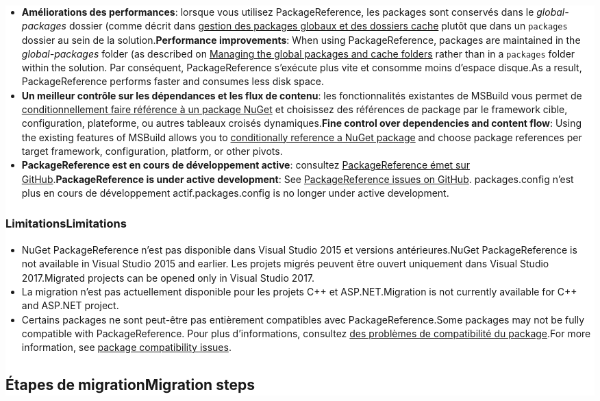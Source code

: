 * <span data-ttu-id="4d475-110">**Améliorations des performances**: lorsque vous utilisez PackageReference, les packages sont conservés dans le *global-packages* dossier (comme décrit dans [gestion des packages globaux et des dossiers cache](../consume-packages/managing-the-global-packages-and-cache-folders.md) plutôt que dans un `packages` dossier au sein de la solution.</span><span class="sxs-lookup"><span data-stu-id="4d475-110">**Performance improvements**: When using PackageReference, packages are maintained in the *global-packages* folder (as described on [Managing the global packages and cache folders](../consume-packages/managing-the-global-packages-and-cache-folders.md) rather than in a `packages` folder within the solution.</span></span> <span data-ttu-id="4d475-111">Par conséquent, PackageReference s’exécute plus vite et consomme moins d’espace disque.</span><span class="sxs-lookup"><span data-stu-id="4d475-111">As a result, PackageReference performs faster and consumes less disk space.</span></span>
* <span data-ttu-id="4d475-112">**Un meilleur contrôle sur les dépendances et les flux de contenu**: les fonctionnalités existantes de MSBuild vous permet de [conditionnellement faire référence à un package NuGet](../consume-packages/Package-References-in-Project-Files.md#adding-a-packagereference-condition) et choisissez des références de package par le framework cible, configuration, plateforme, ou autres tableaux croisés dynamiques.</span><span class="sxs-lookup"><span data-stu-id="4d475-112">**Fine control over dependencies and content flow**: Using the existing features of MSBuild allows you to [conditionally reference a NuGet package](../consume-packages/Package-References-in-Project-Files.md#adding-a-packagereference-condition) and choose package references per target framework, configuration, platform, or other pivots.</span></span>
* <span data-ttu-id="4d475-113">**PackageReference est en cours de développement active**: consultez [PackageReference émet sur GitHub](https://aka.ms/nuget-pr-improvements).</span><span class="sxs-lookup"><span data-stu-id="4d475-113">**PackageReference is under active development**: See [PackageReference issues on GitHub](https://aka.ms/nuget-pr-improvements).</span></span> <span data-ttu-id="4d475-114">packages.config n’est plus en cours de développement actif.</span><span class="sxs-lookup"><span data-stu-id="4d475-114">packages.config is no longer under active development.</span></span>

### <a name="limitations"></a><span data-ttu-id="4d475-115">Limitations</span><span class="sxs-lookup"><span data-stu-id="4d475-115">Limitations</span></span>

* <span data-ttu-id="4d475-116">NuGet PackageReference n’est pas disponible dans Visual Studio 2015 et versions antérieures.</span><span class="sxs-lookup"><span data-stu-id="4d475-116">NuGet PackageReference is not available in Visual Studio 2015 and earlier.</span></span> <span data-ttu-id="4d475-117">Les projets migrés peuvent être ouvert uniquement dans Visual Studio 2017.</span><span class="sxs-lookup"><span data-stu-id="4d475-117">Migrated projects can be opened only in Visual Studio 2017.</span></span>
* <span data-ttu-id="4d475-118">La migration n’est pas actuellement disponible pour les projets C++ et ASP.NET.</span><span class="sxs-lookup"><span data-stu-id="4d475-118">Migration is not currently available for C++ and ASP.NET project.</span></span>
* <span data-ttu-id="4d475-119">Certains packages ne sont peut-être pas entièrement compatibles avec PackageReference.</span><span class="sxs-lookup"><span data-stu-id="4d475-119">Some packages may not be fully compatible with PackageReference.</span></span> <span data-ttu-id="4d475-120">Pour plus d’informations, consultez [des problèmes de compatibilité du package](#package-compatibility-issues).</span><span class="sxs-lookup"><span data-stu-id="4d475-120">For more information, see [package compatibility issues](#package-compatibility-issues).</span></span>

## <a name="migration-steps"></a><span data-ttu-id="4d475-121">Étapes de migration</span><span class="sxs-lookup"><span data-stu-id="4d475-121">Migration steps</span></span>
